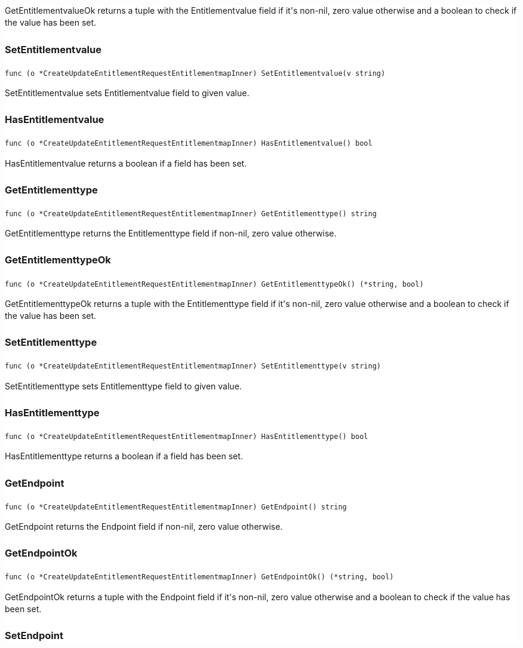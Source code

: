 GetEntitlementvalueOk returns a tuple with the Entitlementvalue field if it's non-nil, zero value otherwise
and a boolean to check if the value has been set.

### SetEntitlementvalue

`func (o *CreateUpdateEntitlementRequestEntitlementmapInner) SetEntitlementvalue(v string)`

SetEntitlementvalue sets Entitlementvalue field to given value.

### HasEntitlementvalue

`func (o *CreateUpdateEntitlementRequestEntitlementmapInner) HasEntitlementvalue() bool`

HasEntitlementvalue returns a boolean if a field has been set.

### GetEntitlementtype

`func (o *CreateUpdateEntitlementRequestEntitlementmapInner) GetEntitlementtype() string`

GetEntitlementtype returns the Entitlementtype field if non-nil, zero value otherwise.

### GetEntitlementtypeOk

`func (o *CreateUpdateEntitlementRequestEntitlementmapInner) GetEntitlementtypeOk() (*string, bool)`

GetEntitlementtypeOk returns a tuple with the Entitlementtype field if it's non-nil, zero value otherwise
and a boolean to check if the value has been set.

### SetEntitlementtype

`func (o *CreateUpdateEntitlementRequestEntitlementmapInner) SetEntitlementtype(v string)`

SetEntitlementtype sets Entitlementtype field to given value.

### HasEntitlementtype

`func (o *CreateUpdateEntitlementRequestEntitlementmapInner) HasEntitlementtype() bool`

HasEntitlementtype returns a boolean if a field has been set.

### GetEndpoint

`func (o *CreateUpdateEntitlementRequestEntitlementmapInner) GetEndpoint() string`

GetEndpoint returns the Endpoint field if non-nil, zero value otherwise.

### GetEndpointOk

`func (o *CreateUpdateEntitlementRequestEntitlementmapInner) GetEndpointOk() (*string, bool)`

GetEndpointOk returns a tuple with the Endpoint field if it's non-nil, zero value otherwise
and a boolean to check if the value has been set.

### SetEndpoint

